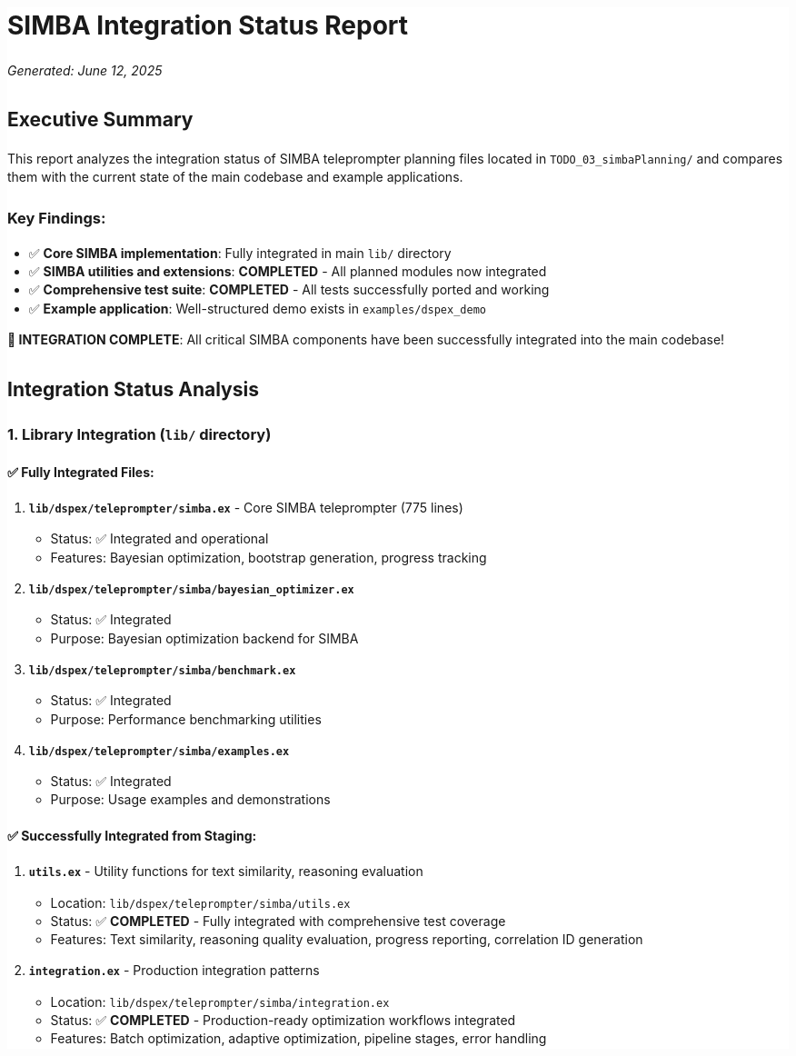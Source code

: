 # SIMBA Integration Status Report
*Generated: June 12, 2025*

## Executive Summary

This report analyzes the integration status of SIMBA teleprompter planning files located in `TODO_03_simbaPlanning/` and compares them with the current state of the main codebase and example applications.

### Key Findings:
- ✅ **Core SIMBA implementation**: Fully integrated in main `lib/` directory
- ✅ **SIMBA utilities and extensions**: **COMPLETED** - All planned modules now integrated
- ✅ **Comprehensive test suite**: **COMPLETED** - All tests successfully ported and working
- ✅ **Example application**: Well-structured demo exists in `examples/dspex_demo`

**🎉 INTEGRATION COMPLETE**: All critical SIMBA components have been successfully integrated into the main codebase!

## Integration Status Analysis

### 1. Library Integration (`lib/` directory)

#### ✅ Fully Integrated Files:
1. **`lib/dspex/teleprompter/simba.ex`** - Core SIMBA teleprompter (775 lines)
   - Status: ✅ Integrated and operational
   - Features: Bayesian optimization, bootstrap generation, progress tracking

2. **`lib/dspex/teleprompter/simba/bayesian_optimizer.ex`** 
   - Status: ✅ Integrated
   - Purpose: Bayesian optimization backend for SIMBA

3. **`lib/dspex/teleprompter/simba/benchmark.ex`**
   - Status: ✅ Integrated
   - Purpose: Performance benchmarking utilities

4. **`lib/dspex/teleprompter/simba/examples.ex`**
   - Status: ✅ Integrated
   - Purpose: Usage examples and demonstrations

#### ✅ Successfully Integrated from Staging:
1. **`utils.ex`** - Utility functions for text similarity, reasoning evaluation
   - Location: `lib/dspex/teleprompter/simba/utils.ex`
   - Status: ✅ **COMPLETED** - Fully integrated with comprehensive test coverage
   - Features: Text similarity, reasoning quality evaluation, progress reporting, correlation ID generation

2. **`integration.ex`** - Production integration patterns
   - Location: `lib/dspex/teleprompter/simba/integration.ex`
   - Status: ✅ **COMPLETED** - Production-ready optimization workflows integrated
   - Features: Batch optimization, adaptive optimization, pipeline stages, error handling
